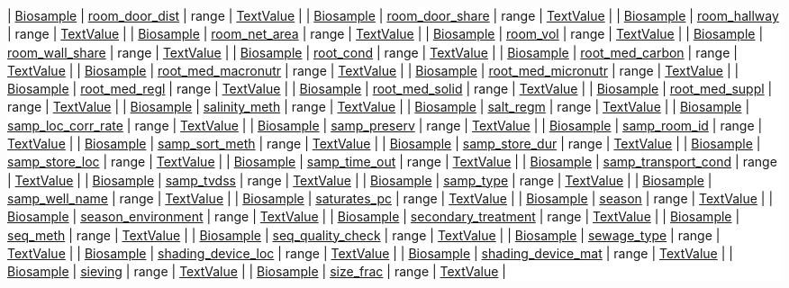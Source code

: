 | [Biosample](Biosample.md) | [room_door_dist](room_door_dist.md) | range | [TextValue](TextValue.md) |
| [Biosample](Biosample.md) | [room_door_share](room_door_share.md) | range | [TextValue](TextValue.md) |
| [Biosample](Biosample.md) | [room_hallway](room_hallway.md) | range | [TextValue](TextValue.md) |
| [Biosample](Biosample.md) | [room_net_area](room_net_area.md) | range | [TextValue](TextValue.md) |
| [Biosample](Biosample.md) | [room_vol](room_vol.md) | range | [TextValue](TextValue.md) |
| [Biosample](Biosample.md) | [room_wall_share](room_wall_share.md) | range | [TextValue](TextValue.md) |
| [Biosample](Biosample.md) | [root_cond](root_cond.md) | range | [TextValue](TextValue.md) |
| [Biosample](Biosample.md) | [root_med_carbon](root_med_carbon.md) | range | [TextValue](TextValue.md) |
| [Biosample](Biosample.md) | [root_med_macronutr](root_med_macronutr.md) | range | [TextValue](TextValue.md) |
| [Biosample](Biosample.md) | [root_med_micronutr](root_med_micronutr.md) | range | [TextValue](TextValue.md) |
| [Biosample](Biosample.md) | [root_med_regl](root_med_regl.md) | range | [TextValue](TextValue.md) |
| [Biosample](Biosample.md) | [root_med_solid](root_med_solid.md) | range | [TextValue](TextValue.md) |
| [Biosample](Biosample.md) | [root_med_suppl](root_med_suppl.md) | range | [TextValue](TextValue.md) |
| [Biosample](Biosample.md) | [salinity_meth](salinity_meth.md) | range | [TextValue](TextValue.md) |
| [Biosample](Biosample.md) | [salt_regm](salt_regm.md) | range | [TextValue](TextValue.md) |
| [Biosample](Biosample.md) | [samp_loc_corr_rate](samp_loc_corr_rate.md) | range | [TextValue](TextValue.md) |
| [Biosample](Biosample.md) | [samp_preserv](samp_preserv.md) | range | [TextValue](TextValue.md) |
| [Biosample](Biosample.md) | [samp_room_id](samp_room_id.md) | range | [TextValue](TextValue.md) |
| [Biosample](Biosample.md) | [samp_sort_meth](samp_sort_meth.md) | range | [TextValue](TextValue.md) |
| [Biosample](Biosample.md) | [samp_store_dur](samp_store_dur.md) | range | [TextValue](TextValue.md) |
| [Biosample](Biosample.md) | [samp_store_loc](samp_store_loc.md) | range | [TextValue](TextValue.md) |
| [Biosample](Biosample.md) | [samp_time_out](samp_time_out.md) | range | [TextValue](TextValue.md) |
| [Biosample](Biosample.md) | [samp_transport_cond](samp_transport_cond.md) | range | [TextValue](TextValue.md) |
| [Biosample](Biosample.md) | [samp_tvdss](samp_tvdss.md) | range | [TextValue](TextValue.md) |
| [Biosample](Biosample.md) | [samp_type](samp_type.md) | range | [TextValue](TextValue.md) |
| [Biosample](Biosample.md) | [samp_well_name](samp_well_name.md) | range | [TextValue](TextValue.md) |
| [Biosample](Biosample.md) | [saturates_pc](saturates_pc.md) | range | [TextValue](TextValue.md) |
| [Biosample](Biosample.md) | [season](season.md) | range | [TextValue](TextValue.md) |
| [Biosample](Biosample.md) | [season_environment](season_environment.md) | range | [TextValue](TextValue.md) |
| [Biosample](Biosample.md) | [secondary_treatment](secondary_treatment.md) | range | [TextValue](TextValue.md) |
| [Biosample](Biosample.md) | [seq_meth](seq_meth.md) | range | [TextValue](TextValue.md) |
| [Biosample](Biosample.md) | [seq_quality_check](seq_quality_check.md) | range | [TextValue](TextValue.md) |
| [Biosample](Biosample.md) | [sewage_type](sewage_type.md) | range | [TextValue](TextValue.md) |
| [Biosample](Biosample.md) | [shading_device_loc](shading_device_loc.md) | range | [TextValue](TextValue.md) |
| [Biosample](Biosample.md) | [shading_device_mat](shading_device_mat.md) | range | [TextValue](TextValue.md) |
| [Biosample](Biosample.md) | [sieving](sieving.md) | range | [TextValue](TextValue.md) |
| [Biosample](Biosample.md) | [size_frac](size_frac.md) | range | [TextValue](TextValue.md) |